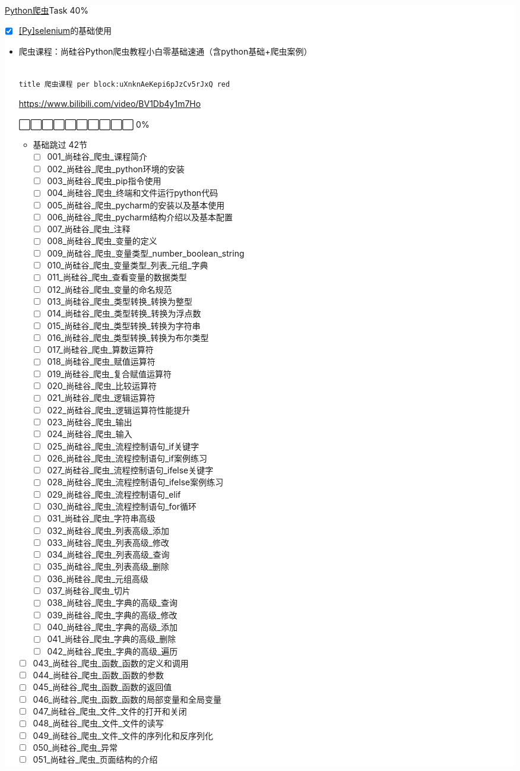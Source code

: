 

[Python爬虫](Python爬虫_foXM12Ua95Tj6yjzS72ecf.md "Python爬虫")Task 40%

-   [x] [\[Py\]selenium](\[Py]selenium_i7kh9s8KA1REe9CYCaezQX.md "\[Py]selenium")的基础使用
-   爬虫课程：尚硅谷Python爬虫教程小白零基础速通（含python基础+爬虫案例）
    ```ybsz

    title 爬虫课程 per block:uXnknAeKepi6pJzCv5rJxQ red

    ```
    <https://www.bilibili.com/video/BV1Db4y1m7Ho>

    ⬜️⬜️⬜️⬜️⬜️⬜️⬜️⬜️⬜️⬜️ 0%
    -   基础跳过 42节
        -   [ ] 001\_尚硅谷\_爬虫\_课程简介
        -   [ ] 002\_尚硅谷\_爬虫\_python环境的安装
        -   [ ] 003\_尚硅谷\_爬虫\_pip指令使用
        -   [ ] 004\_尚硅谷\_爬虫\_终端和文件运行python代码
        -   [ ] 005\_尚硅谷\_爬虫\_pycharm的安装以及基本使用
        -   [ ] 006\_尚硅谷\_爬虫\_pycharm结构介绍以及基本配置
        -   [ ] 007\_尚硅谷\_爬虫\_注释
        -   [ ] 008\_尚硅谷\_爬虫\_变量的定义
        -   [ ] 009\_尚硅谷\_爬虫\_变量类型\_number\_boolean\_string
        -   [ ] 010\_尚硅谷\_爬虫\_变量类型\_列表\_元组\_字典
        -   [ ] 011\_尚硅谷\_爬虫\_查看变量的数据类型
        -   [ ] 012\_尚硅谷\_爬虫\_变量的命名规范
        -   [ ] 013\_尚硅谷\_爬虫\_类型转换\_转换为整型
        -   [ ] 014\_尚硅谷\_爬虫\_类型转换\_转换为浮点数
        -   [ ] 015\_尚硅谷\_爬虫\_类型转换\_转换为字符串
        -   [ ] 016\_尚硅谷\_爬虫\_类型转换\_转换为布尔类型
        -   [ ] 017\_尚硅谷\_爬虫\_算数运算符
        -   [ ] 018\_尚硅谷\_爬虫\_赋值运算符
        -   [ ] 019\_尚硅谷\_爬虫\_复合赋值运算符
        -   [ ] 020\_尚硅谷\_爬虫\_比较运算符
        -   [ ] 021\_尚硅谷\_爬虫\_逻辑运算符
        -   [ ] 022\_尚硅谷\_爬虫\_逻辑运算符性能提升
        -   [ ] 023\_尚硅谷\_爬虫\_输出
        -   [ ] 024\_尚硅谷\_爬虫\_输入
        -   [ ] 025\_尚硅谷\_爬虫\_流程控制语句\_if关键字
        -   [ ] 026\_尚硅谷\_爬虫\_流程控制语句\_if案例练习
        -   [ ] 027\_尚硅谷\_爬虫\_流程控制语句\_ifelse关键字
        -   [ ] 028\_尚硅谷\_爬虫\_流程控制语句\_ifelse案例练习
        -   [ ] 029\_尚硅谷\_爬虫\_流程控制语句\_elif
        -   [ ] 030\_尚硅谷\_爬虫\_流程控制语句\_for循环
        -   [ ] 031\_尚硅谷\_爬虫\_字符串高级
        -   [ ] 032\_尚硅谷\_爬虫\_列表高级\_添加
        -   [ ] 033\_尚硅谷\_爬虫\_列表高级\_修改
        -   [ ] 034\_尚硅谷\_爬虫\_列表高级\_查询
        -   [ ] 035\_尚硅谷\_爬虫\_列表高级\_删除
        -   [ ] 036\_尚硅谷\_爬虫\_元组高级
        -   [ ] 037\_尚硅谷\_爬虫\_切片
        -   [ ] 038\_尚硅谷\_爬虫\_字典的高级\_查询
        -   [ ] 039\_尚硅谷\_爬虫\_字典的高级\_修改
        -   [ ] 040\_尚硅谷\_爬虫\_字典的高级\_添加
        -   [ ] 041\_尚硅谷\_爬虫\_字典的高级\_删除
        -   [ ] 042\_尚硅谷\_爬虫\_字典的高级\_遍历
    -   [ ] 043\_尚硅谷\_爬虫\_函数\_函数的定义和调用
    -   [ ] 044\_尚硅谷\_爬虫\_函数\_函数的参数
    -   [ ] 045\_尚硅谷\_爬虫\_函数\_函数的返回值
    -   [ ] 046\_尚硅谷\_爬虫\_函数\_函数的局部变量和全局变量
    -   [ ] 047\_尚硅谷\_爬虫\_文件\_文件的打开和关闭
    -   [ ] 048\_尚硅谷\_爬虫\_文件\_文件的读写
    -   [ ] 049\_尚硅谷\_爬虫\_文件\_文件的序列化和反序列化
    -   [ ] 050\_尚硅谷\_爬虫\_异常
    -   [ ] 051\_尚硅谷\_爬虫\_页面结构的介绍